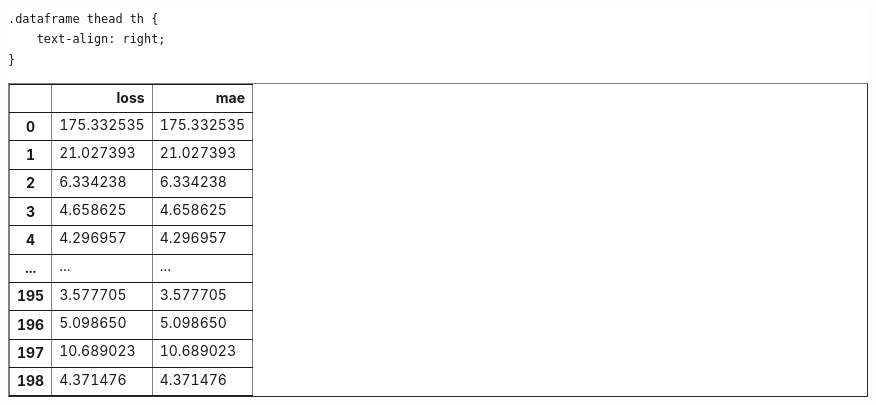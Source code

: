     .dataframe thead th {
        text-align: right;
    }
</style>
<table border="1" class="dataframe">
  <thead>
    <tr style="text-align: right;">
      <th></th>
      <th>loss</th>
      <th>mae</th>
    </tr>
  </thead>
  <tbody>
    <tr>
      <th>0</th>
      <td>175.332535</td>
      <td>175.332535</td>
    </tr>
    <tr>
      <th>1</th>
      <td>21.027393</td>
      <td>21.027393</td>
    </tr>
    <tr>
      <th>2</th>
      <td>6.334238</td>
      <td>6.334238</td>
    </tr>
    <tr>
      <th>3</th>
      <td>4.658625</td>
      <td>4.658625</td>
    </tr>
    <tr>
      <th>4</th>
      <td>4.296957</td>
      <td>4.296957</td>
    </tr>
    <tr>
      <th>...</th>
      <td>...</td>
      <td>...</td>
    </tr>
    <tr>
      <th>195</th>
      <td>3.577705</td>
      <td>3.577705</td>
    </tr>
    <tr>
      <th>196</th>
      <td>5.098650</td>
      <td>5.098650</td>
    </tr>
    <tr>
      <th>197</th>
      <td>10.689023</td>
      <td>10.689023</td>
    </tr>
    <tr>
      <th>198</th>
      <td>4.371476</td>
      <td>4.371476</td>
    </tr>
    <tr>